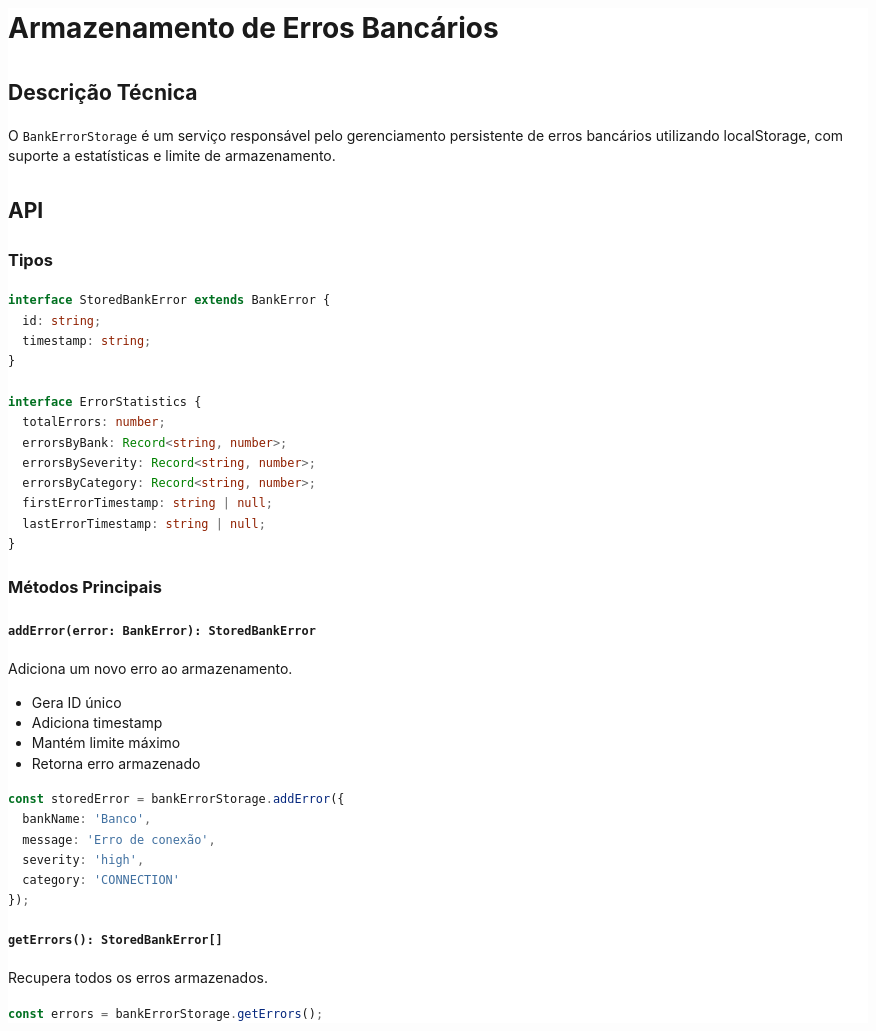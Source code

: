# Armazenamento de Erros Bancários

## Descrição Técnica

O `BankErrorStorage` é um serviço responsável pelo gerenciamento persistente de erros bancários utilizando localStorage, com suporte a estatísticas e limite de armazenamento.

## API

### Tipos

```typescript
interface StoredBankError extends BankError {
  id: string;
  timestamp: string;
}

interface ErrorStatistics {
  totalErrors: number;
  errorsByBank: Record<string, number>;
  errorsBySeverity: Record<string, number>;
  errorsByCategory: Record<string, number>;
  firstErrorTimestamp: string | null;
  lastErrorTimestamp: string | null;
}
```

### Métodos Principais

#### `addError(error: BankError): StoredBankError`
Adiciona um novo erro ao armazenamento.
- Gera ID único
- Adiciona timestamp
- Mantém limite máximo
- Retorna erro armazenado

```typescript
const storedError = bankErrorStorage.addError({
  bankName: 'Banco',
  message: 'Erro de conexão',
  severity: 'high',
  category: 'CONNECTION'
});
```

#### `getErrors(): StoredBankError[]`
Recupera todos os erros armazenados.

```typescript
const errors = bankErrorStorage.getErrors();
```

